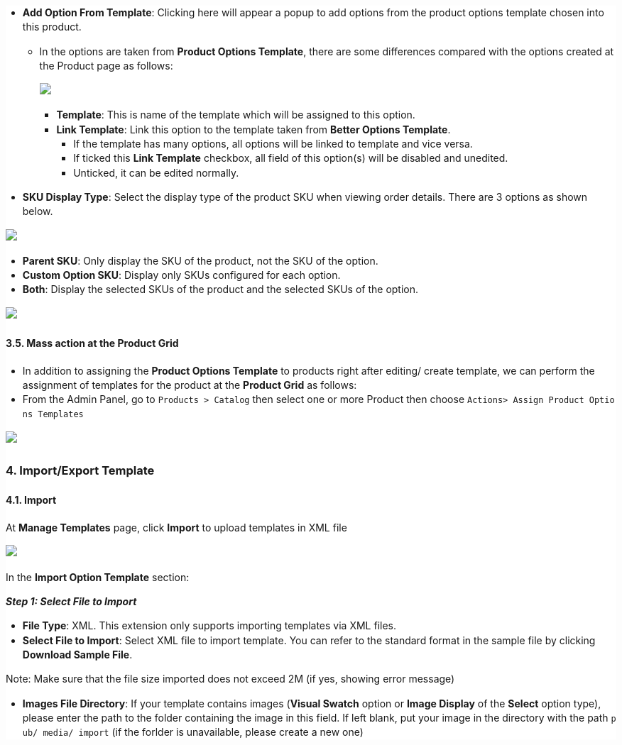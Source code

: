 - **Add Option From Template**: Clicking here will appear a popup to add options from the product options template chosen into this product.
  - In the options are taken from **Product Options Template**, there are some differences compared with the options created at the Product page as follows:

    ![](https://i.imgur.com/m766vud.png)
    - **Template**: This is name of the template which will be assigned to this option.
    - **Link Template**: Link this option to the template taken from **Better Options Template**.
      - If the template has many options, all options will be linked to template and vice versa.
      - If ticked this **Link Template** checkbox, all field of this option(s) will be disabled and unedited.
      - Unticked, it can be edited normally.
      
- **SKU Display Type**: Select the display type of the product SKU when viewing order details. There are 3 options as shown below.

![](https://i.imgur.com/LKyxjxn.png)
  - **Parent SKU**: Only display the SKU of the product, not the SKU of the option.
  - **Custom Option SKU**: Display only SKUs configured for each option.
  - **Both**: Display the selected SKUs of the product and the selected SKUs of the option.
  
![](https://i.imgur.com/jhdEmWJ.png)

#### 3.5. Mass action at the Product Grid

- In addition to assigning the **Product Options Template** to products right after editing/ create template, we can perform the assignment of templates for the product at the **Product Grid** as follows:
- From the Admin Panel, go to `Products > Catalog` then select one or more Product then choose `Actions> Assign Product Options Templates`

![](https://i.imgur.com/5MjWKSN.gif)

### 4. Import/Export Template
#### 4.1. Import

At **Manage Templates** page, click **Import** to upload templates in XML file 

![](https://i.imgur.com/q7PHmk9.png)

In the **Import Option Template** section:

***Step 1: Select File to Import***
- **File Type**: XML. This extension only supports importing templates via XML files.
- **Select File to Import**: Select XML file to import template. You can refer to the standard format in the sample file by clicking **Download Sample File**.

Note: Make sure that the file size imported does not exceed 2M (if yes, showing error message)

- **Images File Directory**: If your template contains images (**Visual Swatch** option or **Image Display** of the **Select** option type), please enter the path to the folder containing the image in this field. If left blank, put your image in the directory with the path `pub/ media/ import` (if the forlder is unavailable, please create a new one)
